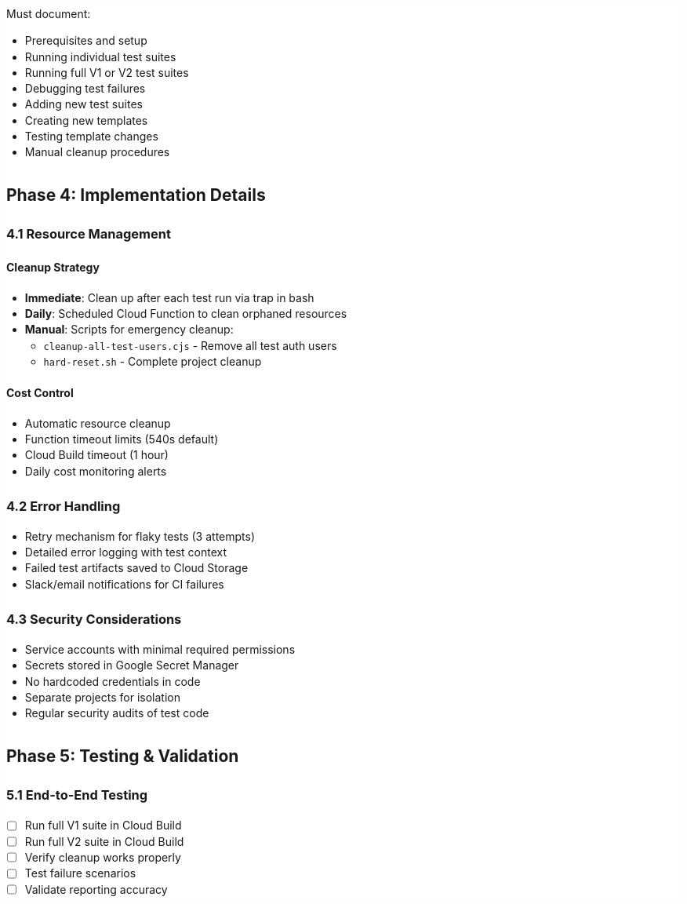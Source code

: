Must document:
- Prerequisites and setup
- Running individual test suites
- Running full V1 or V2 test suites
- Debugging test failures
- Adding new test suites
- Creating new templates
- Testing template changes
- Manual cleanup procedures

## Phase 4: Implementation Details

### 4.1 Resource Management

#### Cleanup Strategy
- **Immediate**: Clean up after each test run via trap in bash
- **Daily**: Scheduled Cloud Function to clean orphaned resources
- **Manual**: Scripts for emergency cleanup:
  - `cleanup-all-test-users.cjs` - Remove all test auth users
  - `hard-reset.sh` - Complete project cleanup

#### Cost Control
- Automatic resource cleanup
- Function timeout limits (540s default)
- Cloud Build timeout (1 hour)
- Daily cost monitoring alerts

### 4.2 Error Handling

- Retry mechanism for flaky tests (3 attempts)
- Detailed error logging with test context
- Failed test artifacts saved to Cloud Storage
- Slack/email notifications for CI failures

### 4.3 Security Considerations

- Service accounts with minimal required permissions
- Secrets stored in Google Secret Manager
- No hardcoded credentials in code
- Separate projects for isolation
- Regular security audits of test code

## Phase 5: Testing & Validation

### 5.1 End-to-End Testing
- [ ] Run full V1 suite in Cloud Build
- [ ] Run full V2 suite in Cloud Build
- [ ] Verify cleanup works properly
- [ ] Test failure scenarios
- [ ] Validate reporting accuracy
